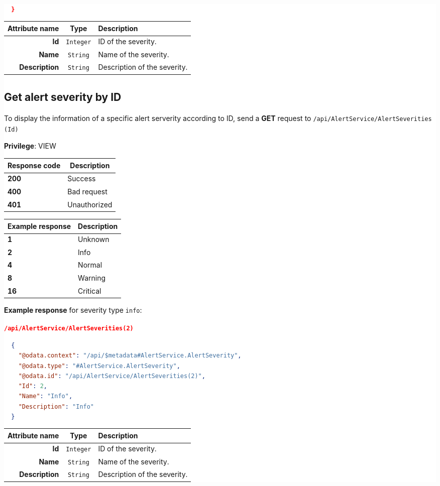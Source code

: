 ```json
  }

```


| Attribute name |         Type         |  Description  |
| -------------: | :------------------: | :-----------  |
|**Id** | `Integer` | ID of the severity.|
|**Name** | `String` | Name of the severity. |
|**Description** | `String` |	Description of the severity.|


## Get alert severity by ID
To display the information of a specific alert serverity according to ID, send a **GET** request to `/api/AlertService/AlertSeverities(Id)`

**Privilege**: VIEW

Response code | Description | 
---------|----------|
 **200** | Success | 
 **400** | Bad request | 
 **401** | Unauthorized | 

Example response | Description | 
---------|----------|
 **1** | Unknown | 
 **2** | Info | 
 **4** | Normal | 
 **8** | Warning | 
 **16** | Critical | 

**Example response** for severity type `info`:

```json
/api/AlertService/AlertSeverities(2)
```


```json
  {
    "@odata.context": "/api/$metadata#AlertService.AlertSeverity",
    "@odata.type": "#AlertService.AlertSeverity",
    "@odata.id": "/api/AlertService/AlertSeverities(2)",
    "Id": 2,
    "Name": "Info",
    "Description": "Info"
  }

```


| Attribute name |         Type         |  Description  |
| -------------: | :------------------: | :-----------  |
|**Id** | `Integer` | ID of the severity.|
|**Name** | `String` | Name of the severity. |
|**Description** | `String` |	Description of the severity.|
